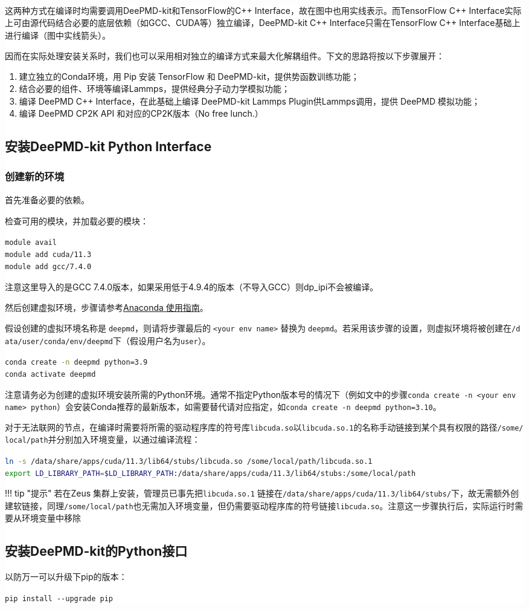 这两种方式在编译时均需要调用DeePMD-kit和TensorFlow的C++ Interface，故在图中也用实线表示。而TensorFlow C++ Interface实际上可由源代码结合必要的底层依赖（如GCC、CUDA等）独立编译，DeePMD-kit C++ Interface只需在TensorFlow C++ Interface基础上进行编译（图中实线箭头）。

因而在实际处理安装关系时，我们也可以采用相对独立的编译方式来最大化解耦组件。下文的思路将按以下步骤展开：

   1. 建立独立的Conda环境，用 Pip 安装 TensorFlow 和 DeePMD-kit，提供势函数训练功能；
   2. 结合必要的组件、环境等编译Lammps，提供经典分子动力学模拟功能；
   3. 编译 DeePMD C++ Interface，在此基础上编译 DeePMD-kit Lammps Plugin供Lammps调用，提供 DeePMD 模拟功能；
   4. 编译 DeePMD CP2K API 和对应的CP2K版本（No free lunch.）

## 安装DeePMD-kit Python Interface

### 创建新的环境

首先准备必要的依赖。

检查可用的模块，并加载必要的模块：

```
module avail
module add cuda/11.3
module add gcc/7.4.0
```

注意这里导入的是GCC 7.4.0版本，如果采用低于4.9.4的版本（不导入GCC）则dp_ipi不会被编译。

然后创建虚拟环境，步骤请参考[Anaconda 使用指南](../../cluster_usage/conda.md)。

假设创建的虚拟环境名称是 `deepmd`，则请将步骤最后的 `<your env name>` 替换为 `deepmd`。若采用该步骤的设置，则虚拟环境将被创建在`/data/user/conda/env/deepmd`下（假设用户名为`user`）。

```bash
conda create -n deepmd python=3.9
conda activate deepmd
```

注意请务必为创建的虚拟环境安装所需的Python环境。通常不指定Python版本号的情况下（例如文中的步骤`conda create -n <your env name> python`）会安装Conda推荐的最新版本，如需要替代请对应指定，如`conda create -n deepmd python=3.10`。

对于无法联网的节点，在编译时需要将所需的驱动程序库的符号库`libcuda.so`以`libcuda.so.1`的名称手动链接到某个具有权限的路径`/some/local/path`并分别加入环境变量，以通过编译流程：

```bash
ln -s /data/share/apps/cuda/11.3/lib64/stubs/libcuda.so /some/local/path/libcuda.so.1
export LD_LIBRARY_PATH=$LD_LIBRARY_PATH:/data/share/apps/cuda/11.3/lib64/stubs:/some/local/path
```

!!! tip "提示"
    若在Zeus 集群上安装，管理员已事先把<code>libcuda.so.1</code> 链接在<code>/data/share/apps/cuda/11.3/lib64/stubs/</code>下，故无需额外创建软链接，同理<code>/some/local/path</code>也无需加入环境变量，但仍需要驱动程序库的符号链接`libcuda.so`。注意这一步骤执行后，实际运行时需要从环境变量中移除

## 安装DeePMD-kit的Python接口

以防万一可以升级下pip的版本：

```
pip install --upgrade pip
```
